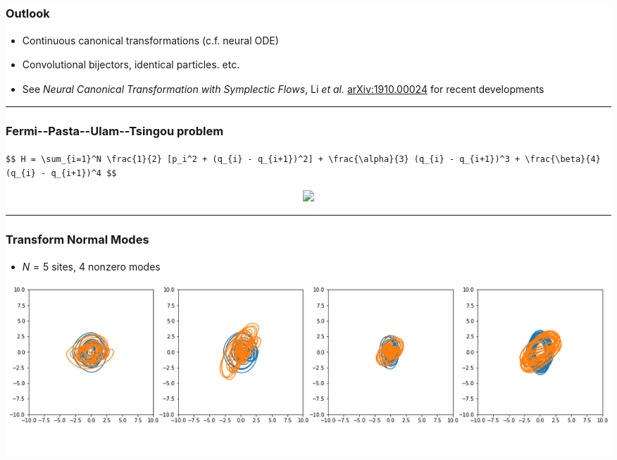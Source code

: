 ### Outlook

- Continuous canonical transformations (c.f. neural ODE)

- Convolutional bijectors, identical particles. etc.

- See _Neural Canonical Transformation with Symplectic Flows_, Li _et al._ [arXiv:1910.00024](https://arxiv.org/abs/1910.00024) for recent developments

---

### Fermi--Pasta--Ulam--Tsingou problem


`$$
H = \sum_{i=1}^N \frac{1}{2} [p_i^2 + (q_{i} - q_{i+1})^2] + \frac{\alpha}{3} (q_{i} - q_{i+1})^3 + \frac{\beta}{4} (q_{i} - q_{i+1})^4
$$
`
<p align="center">
<img src="FPU.gif">
</p>

---

### Transform Normal Modes

- $N=5$ sites, 4 nonzero modes

![](canonical-flows-7a8537dd.png)




​

